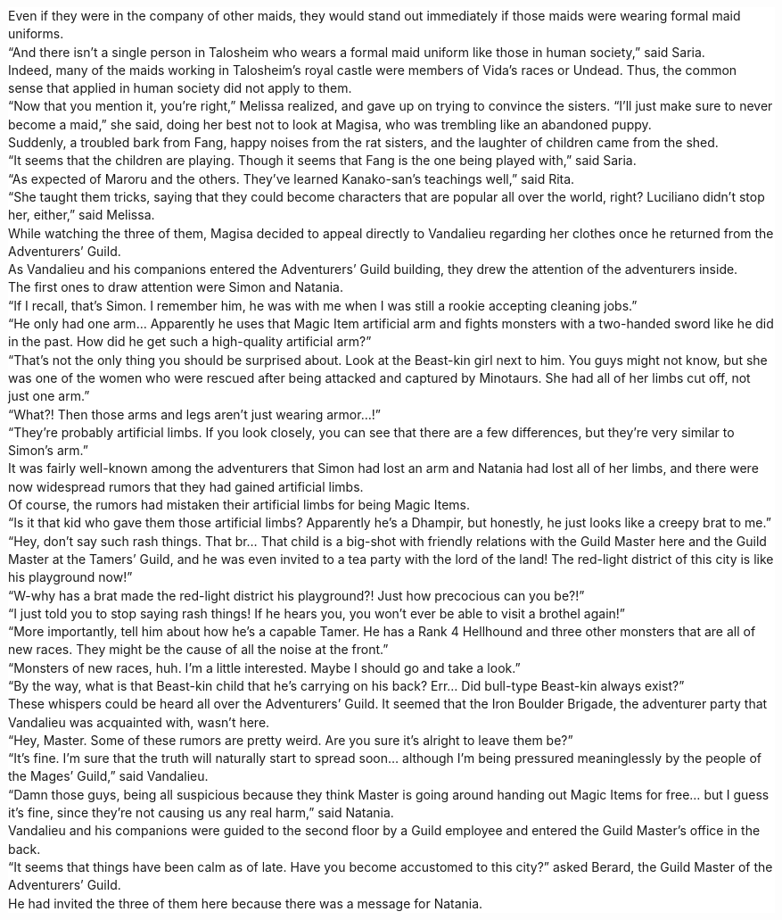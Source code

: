 Even if they were in the company of other maids, they would stand out immediately if those maids were wearing formal maid uniforms.<br/>
“And there isn’t a single person in Talosheim who wears a formal maid uniform like those in human society,” said Saria.<br/>
Indeed, many of the maids working in Talosheim’s royal castle were members of Vida’s races or Undead. Thus, the common sense that applied in human society did not apply to them.<br/>
“Now that you mention it, you’re right,” Melissa realized, and gave up on trying to convince the sisters. “I’ll just make sure to never become a maid,” she said, doing her best not to look at Magisa, who was trembling like an abandoned puppy.<br/>
Suddenly, a troubled bark from Fang, happy noises from the rat sisters, and the laughter of children came from the shed.<br/>
“It seems that the children are playing. Though it seems that Fang is the one being played with,” said Saria.<br/>
“As expected of Maroru and the others. They’ve learned Kanako-san’s teachings well,” said Rita.<br/>
“She taught them tricks, saying that they could become characters that are popular all over the world, right? Luciliano didn’t stop her, either,” said Melissa.<br/>
While watching the three of them, Magisa decided to appeal directly to Vandalieu regarding her clothes once he returned from the Adventurers’ Guild.<br/>
As Vandalieu and his companions entered the Adventurers’ Guild building, they drew the attention of the adventurers inside.<br/>
The first ones to draw attention were Simon and Natania.<br/>
“If I recall, that’s Simon. I remember him, he was with me when I was still a rookie accepting cleaning jobs.”<br/>
“He only had one arm… Apparently he uses that Magic Item artificial arm and fights monsters with a two-handed sword like he did in the past. How did he get such a high-quality artificial arm?”<br/>
“That’s not the only thing you should be surprised about. Look at the Beast-kin girl next to him. You guys might not know, but she was one of the women who were rescued after being attacked and captured by Minotaurs. She had all of her limbs cut off, not just one arm.”<br/>
“What?! Then those arms and legs aren’t just wearing armor…!”<br/>
“They’re probably artificial limbs. If you look closely, you can see that there are a few differences, but they’re very similar to Simon’s arm.”<br/>
It was fairly well-known among the adventurers that Simon had lost an arm and Natania had lost all of her limbs, and there were now widespread rumors that they had gained artificial limbs.<br/>
Of course, the rumors had mistaken their artificial limbs for being Magic Items.<br/>
“Is it that kid who gave them those artificial limbs? Apparently he’s a Dhampir, but honestly, he just looks like a creepy brat to me.”<br/>
“Hey, don’t say such rash things. That br… That child is a big-shot with friendly relations with the Guild Master here and the Guild Master at the Tamers’ Guild, and he was even invited to a tea party with the lord of the land! The red-light district of this city is like his playground now!”<br/>
“W-why has a brat made the red-light district his playground?! Just how precocious can you be?!”<br/>
“I just told you to stop saying rash things! If he hears you, you won’t ever be able to visit a brothel again!”<br/>
“More importantly, tell him about how he’s a capable Tamer. He has a Rank 4 Hellhound and three other monsters that are all of new races. They might be the cause of all the noise at the front.”<br/>
“Monsters of new races, huh. I’m a little interested. Maybe I should go and take a look.”<br/>
“By the way, what is that Beast-kin child that he’s carrying on his back? Err… Did bull-type Beast-kin always exist?”<br/>
These whispers could be heard all over the Adventurers’ Guild. It seemed that the Iron Boulder Brigade, the adventurer party that Vandalieu was acquainted with, wasn’t here.<br/>
“Hey, Master. Some of these rumors are pretty weird. Are you sure it’s alright to leave them be?”<br/>
“It’s fine. I’m sure that the truth will naturally start to spread soon… although I’m being pressured meaninglessly by the people of the Mages’ Guild,” said Vandalieu.<br/>
“Damn those guys, being all suspicious because they think Master is going around handing out Magic Items for free… but I guess it’s fine, since they’re not causing us any real harm,” said Natania.<br/>
Vandalieu and his companions were guided to the second floor by a Guild employee and entered the Guild Master’s office in the back.<br/>
“It seems that things have been calm as of late. Have you become accustomed to this city?” asked Berard, the Guild Master of the Adventurers’ Guild.<br/>
He had invited the three of them here because there was a message for Natania.<br/>